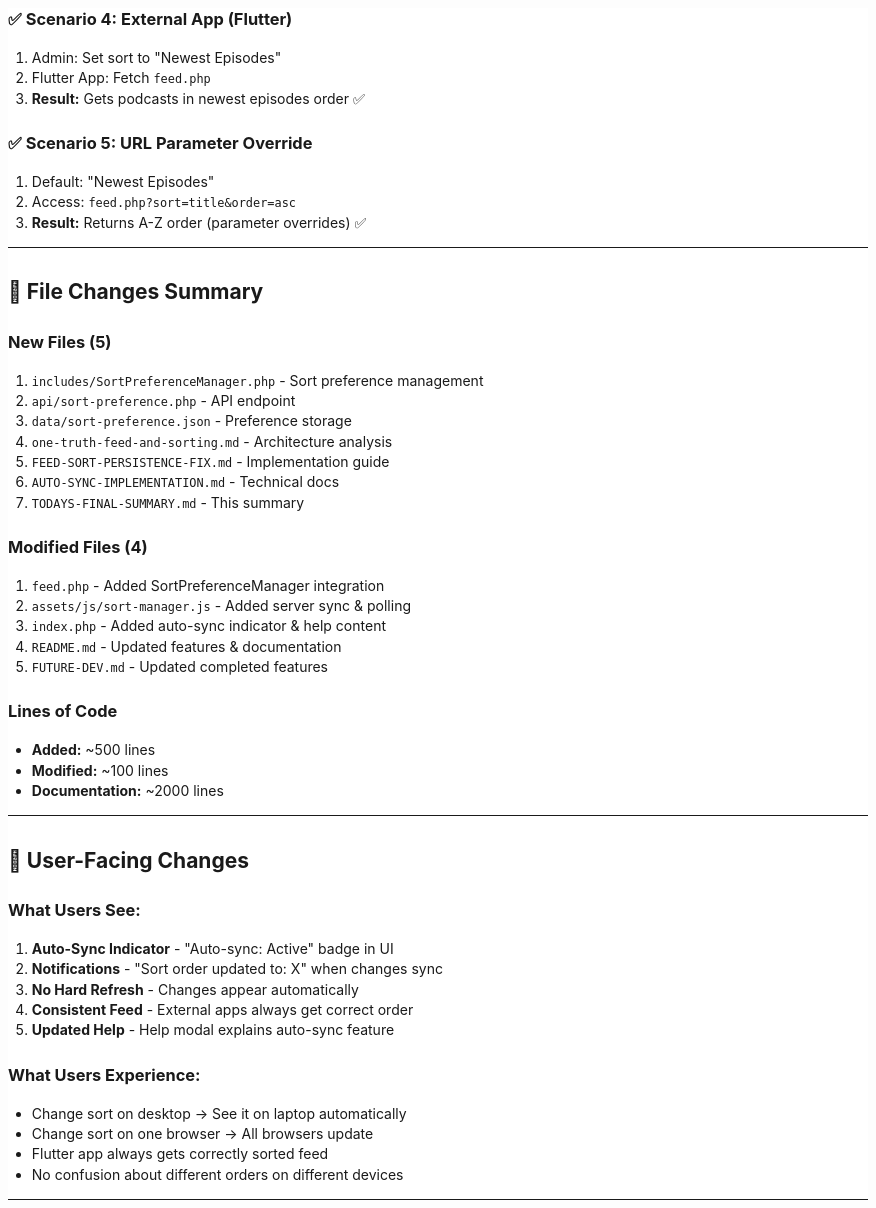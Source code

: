 ### ✅ Scenario 4: External App (Flutter)
1. Admin: Set sort to "Newest Episodes"
2. Flutter App: Fetch `feed.php`
3. **Result:** Gets podcasts in newest episodes order ✅

### ✅ Scenario 5: URL Parameter Override
1. Default: "Newest Episodes"
2. Access: `feed.php?sort=title&order=asc`
3. **Result:** Returns A-Z order (parameter overrides) ✅

---

## 📁 File Changes Summary

### New Files (5)
1. `includes/SortPreferenceManager.php` - Sort preference management
2. `api/sort-preference.php` - API endpoint
3. `data/sort-preference.json` - Preference storage
4. `one-truth-feed-and-sorting.md` - Architecture analysis
5. `FEED-SORT-PERSISTENCE-FIX.md` - Implementation guide
6. `AUTO-SYNC-IMPLEMENTATION.md` - Technical docs
7. `TODAYS-FINAL-SUMMARY.md` - This summary

### Modified Files (4)
1. `feed.php` - Added SortPreferenceManager integration
2. `assets/js/sort-manager.js` - Added server sync & polling
3. `index.php` - Added auto-sync indicator & help content
4. `README.md` - Updated features & documentation
5. `FUTURE-DEV.md` - Updated completed features

### Lines of Code
- **Added:** ~500 lines
- **Modified:** ~100 lines
- **Documentation:** ~2000 lines

---

## 🎯 User-Facing Changes

### What Users See:
1. **Auto-Sync Indicator** - "Auto-sync: Active" badge in UI
2. **Notifications** - "Sort order updated to: X" when changes sync
3. **No Hard Refresh** - Changes appear automatically
4. **Consistent Feed** - External apps always get correct order
5. **Updated Help** - Help modal explains auto-sync feature

### What Users Experience:
- Change sort on desktop → See it on laptop automatically
- Change sort on one browser → All browsers update
- Flutter app always gets correctly sorted feed
- No confusion about different orders on different devices

---